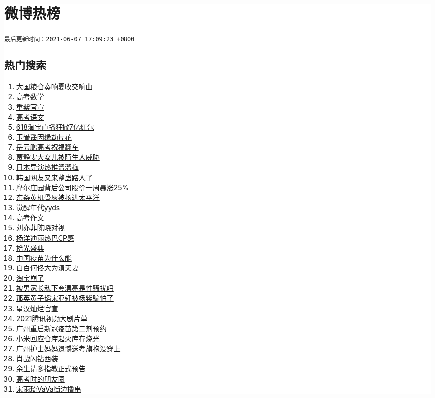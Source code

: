 # 微博热榜

`最后更新时间：2021-06-07 17:09:23 +0800`

## 热门搜索

1. [大国粮仓奏响夏收交响曲](https://s.weibo.com/weibo?q=%23%E5%A4%A7%E5%9B%BD%E7%B2%AE%E4%BB%93%E5%A5%8F%E5%93%8D%E5%A4%8F%E6%94%B6%E4%BA%A4%E5%93%8D%E6%9B%B2%23&Refer=new_time)
1. [高考数学](https://s.weibo.com/weibo?q=%E9%AB%98%E8%80%83%E6%95%B0%E5%AD%A6&Refer=top)
1. [重紫官宣](https://s.weibo.com/weibo?q=%23%E9%87%8D%E7%B4%AB%E5%AE%98%E5%AE%A3%23&Refer=top)
1. [高考语文](https://s.weibo.com/weibo?q=%E9%AB%98%E8%80%83%E8%AF%AD%E6%96%87&Refer=top)
1. [618淘宝直播狂撒7亿红包](https://s.weibo.com/weibo?q=%23618%E6%B7%98%E5%AE%9D%E7%9B%B4%E6%92%AD%E7%8B%82%E6%92%927%E4%BA%BF%E7%BA%A2%E5%8C%85%23&topic_ad=1&Refer=top)
1. [玉骨遥因缘劫片花](https://s.weibo.com/weibo?q=%23%E7%8E%89%E9%AA%A8%E9%81%A5%E5%9B%A0%E7%BC%98%E5%8A%AB%E7%89%87%E8%8A%B1%23&Refer=top)
1. [岳云鹏高考祝福翻车](https://s.weibo.com/weibo?q=%23%E5%B2%B3%E4%BA%91%E9%B9%8F%E9%AB%98%E8%80%83%E7%A5%9D%E7%A6%8F%E7%BF%BB%E8%BD%A6%23&Refer=top)
1. [贾静雯大女儿被陌生人威胁](https://s.weibo.com/weibo?q=%23%E8%B4%BE%E9%9D%99%E9%9B%AF%E5%A4%A7%E5%A5%B3%E5%84%BF%E8%A2%AB%E9%99%8C%E7%94%9F%E4%BA%BA%E5%A8%81%E8%83%81%23&Refer=top)
1. [日本导演热推溜溜梅](https://s.weibo.com/weibo?q=%23%E6%97%A5%E6%9C%AC%E5%AF%BC%E6%BC%94%E7%83%AD%E6%8E%A8%E6%BA%9C%E6%BA%9C%E6%A2%85%23&topic_ad=1&Refer=top)
1. [韩国网友又来整蛊路人了](https://s.weibo.com/weibo?q=%E9%9F%A9%E5%9B%BD%E7%BD%91%E5%8F%8B%E5%8F%88%E6%9D%A5%E6%95%B4%E8%9B%8A%E8%B7%AF%E4%BA%BA%E4%BA%86&Refer=top)
1. [摩尔庄园背后公司股价一周暴涨25%](https://s.weibo.com/weibo?q=%23%E6%91%A9%E5%B0%94%E5%BA%84%E5%9B%AD%E8%83%8C%E5%90%8E%E5%85%AC%E5%8F%B8%E8%82%A1%E4%BB%B7%E4%B8%80%E5%91%A8%E6%9A%B4%E6%B6%A825%25%23&Refer=top)
1. [东条英机骨灰被扬进太平洋](https://s.weibo.com/weibo?q=%23%E4%B8%9C%E6%9D%A1%E8%8B%B1%E6%9C%BA%E9%AA%A8%E7%81%B0%E8%A2%AB%E6%89%AC%E8%BF%9B%E5%A4%AA%E5%B9%B3%E6%B4%8B%23&Refer=top)
1. [觉醒年代yyds](https://s.weibo.com/weibo?q=%23%E8%A7%89%E9%86%92%E5%B9%B4%E4%BB%A3yyds%23&Refer=top)
1. [高考作文](https://s.weibo.com/weibo?q=%E9%AB%98%E8%80%83%E4%BD%9C%E6%96%87&Refer=top)
1. [刘亦菲陈晓对视](https://s.weibo.com/weibo?q=%23%E5%88%98%E4%BA%A6%E8%8F%B2%E9%99%88%E6%99%93%E5%AF%B9%E8%A7%86%23&Refer=top)
1. [杨洋迪丽热巴CP感](https://s.weibo.com/weibo?q=%23%E6%9D%A8%E6%B4%8B%E8%BF%AA%E4%B8%BD%E7%83%AD%E5%B7%B4CP%E6%84%9F%23&Refer=top)
1. [拾光盛典](https://s.weibo.com/weibo?q=%E6%8B%BE%E5%85%89%E7%9B%9B%E5%85%B8&Refer=top)
1. [中国疫苗为什么能](https://s.weibo.com/weibo?q=%23%E4%B8%AD%E5%9B%BD%E7%96%AB%E8%8B%97%E4%B8%BA%E4%BB%80%E4%B9%88%E8%83%BD%23&Refer=top)
1. [白百何佟大为演夫妻](https://s.weibo.com/weibo?q=%23%E7%99%BD%E7%99%BE%E4%BD%95%E4%BD%9F%E5%A4%A7%E4%B8%BA%E6%BC%94%E5%A4%AB%E5%A6%BB%23&Refer=top)
1. [淘宝崩了](https://s.weibo.com/weibo?q=%23%E6%B7%98%E5%AE%9D%E5%B4%A9%E4%BA%86%23&Refer=top)
1. [被男家长私下夸漂亮是性骚扰吗](https://s.weibo.com/weibo?q=%23%E8%A2%AB%E7%94%B7%E5%AE%B6%E9%95%BF%E7%A7%81%E4%B8%8B%E5%A4%B8%E6%BC%82%E4%BA%AE%E6%98%AF%E6%80%A7%E9%AA%9A%E6%89%B0%E5%90%97%23&Refer=top)
1. [那英黄子韬宋亚轩被杨紫骗怕了](https://s.weibo.com/weibo?q=%23%E9%82%A3%E8%8B%B1%E9%BB%84%E5%AD%90%E9%9F%AC%E5%AE%8B%E4%BA%9A%E8%BD%A9%E8%A2%AB%E6%9D%A8%E7%B4%AB%E9%AA%97%E6%80%95%E4%BA%86%23&Refer=top)
1. [星汉灿烂官宣](https://s.weibo.com/weibo?q=%23%E6%98%9F%E6%B1%89%E7%81%BF%E7%83%82%E5%AE%98%E5%AE%A3%23&Refer=top)
1. [2021腾讯视频大剧片单](https://s.weibo.com/weibo?q=%232021%E8%85%BE%E8%AE%AF%E8%A7%86%E9%A2%91%E5%A4%A7%E5%89%A7%E7%89%87%E5%8D%95%23&Refer=top)
1. [广州重启新冠疫苗第二剂预约](https://s.weibo.com/weibo?q=%23%E5%B9%BF%E5%B7%9E%E9%87%8D%E5%90%AF%E6%96%B0%E5%86%A0%E7%96%AB%E8%8B%97%E7%AC%AC%E4%BA%8C%E5%89%82%E9%A2%84%E7%BA%A6%23&Refer=top)
1. [小米回应仓库起火库存烧光](https://s.weibo.com/weibo?q=%23%E5%B0%8F%E7%B1%B3%E5%9B%9E%E5%BA%94%E4%BB%93%E5%BA%93%E8%B5%B7%E7%81%AB%E5%BA%93%E5%AD%98%E7%83%A7%E5%85%89%23&Refer=top)
1. [广州护士妈妈遗憾送考旗袍没穿上](https://s.weibo.com/weibo?q=%23%E5%B9%BF%E5%B7%9E%E6%8A%A4%E5%A3%AB%E5%A6%88%E5%A6%88%E9%81%97%E6%86%BE%E9%80%81%E8%80%83%E6%97%97%E8%A2%8D%E6%B2%A1%E7%A9%BF%E4%B8%8A%23&Refer=top)
1. [肖战闪钻西装](https://s.weibo.com/weibo?q=%23%E8%82%96%E6%88%98%E9%97%AA%E9%92%BB%E8%A5%BF%E8%A3%85%23&Refer=top)
1. [余生请多指教正式预告](https://s.weibo.com/weibo?q=%23%E4%BD%99%E7%94%9F%E8%AF%B7%E5%A4%9A%E6%8C%87%E6%95%99%E6%AD%A3%E5%BC%8F%E9%A2%84%E5%91%8A%23&Refer=top)
1. [高考时的朋友圈](https://s.weibo.com/weibo?q=%23%E9%AB%98%E8%80%83%E6%97%B6%E7%9A%84%E6%9C%8B%E5%8F%8B%E5%9C%88%23&Refer=top)
1. [宋雨琦VaVa街边撸串](https://s.weibo.com/weibo?q=%23%E5%AE%8B%E9%9B%A8%E7%90%A6VaVa%E8%A1%97%E8%BE%B9%E6%92%B8%E4%B8%B2%23&Refer=top)